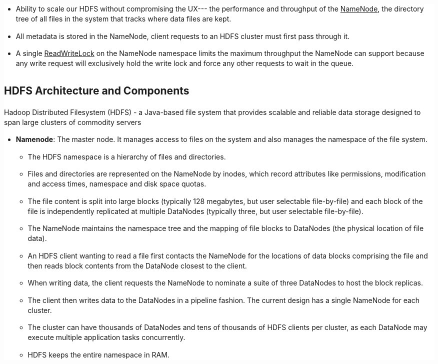 -   Ability to scale our HDFS without compromising the UX--- the
    performance and throughput of
    the [NameNode](https://wiki.apache.org/hadoop/NameNode), the
    directory tree of all files in the system that tracks where data
    files are kept.

-   All metadata is stored in the NameNode, client requests to an HDFS
    cluster must first pass through it.

-   A
    single [ReadWriteLock](https://docs.oracle.com/javase/7/docs/api/java/util/concurrent/locks/ReentrantReadWriteLock.html) on
    the NameNode namespace limits the maximum throughput the NameNode
    can support because any write request will exclusively hold
    the write lock and force any other requests to wait in the queue.

## HDFS Architecture and Components

Hadoop Distributed Filesystem (HDFS) - a Java-based file system that
provides scalable and reliable data storage designed to span large
clusters of commodity servers

-   **Namenode**: The master node. It manages access to files on the
    system and also manages the namespace of the file system.

    -   The HDFS namespace is a hierarchy of files and directories.

    -   Files and directories are represented on the NameNode by inodes,
        which record attributes like permissions, modification and
        access times, namespace and disk space quotas.

    -   The file content is split into large blocks (typically 128
        megabytes, but user selectable file-by-file) and each block of
        the file is independently replicated at multiple DataNodes
        (typically three, but user selectable file-by-file).

    -   The NameNode maintains the namespace tree and the mapping of
        file blocks to DataNodes (the physical location of file data).

    -   An HDFS client wanting to read a file first contacts the
        NameNode for the locations of data blocks comprising the file
        and then reads block contents from the DataNode closest to the
        client.

    -   When writing data, the client requests the NameNode to nominate
        a suite of three DataNodes to host the block replicas.

    -   The client then writes data to the DataNodes in a pipeline
        fashion. The current design has a single NameNode for each
        cluster.

    -   The cluster can have thousands of DataNodes and tens of
        thousands of HDFS clients per cluster, as each DataNode may
        execute multiple application tasks concurrently.

    -   HDFS keeps the entire namespace in RAM.
